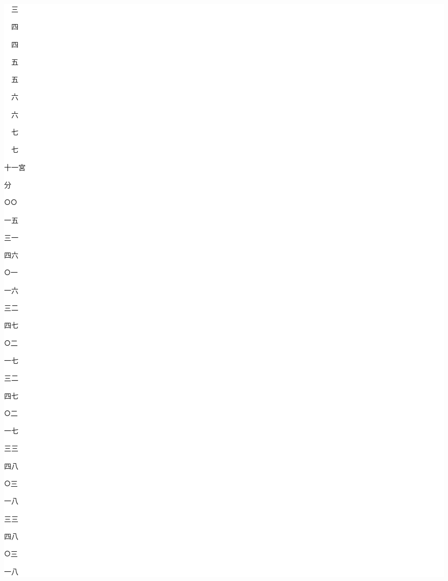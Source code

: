 　三

　四

　四

　五

　五

　六

　六

　七

　七

十一宮

分

○○

一五

三一

四六

○一

一六

三二

四七

○二

一七

三二

四七

○二

一七

三三

四八

○三

一八

三三

四八

○三

一八
